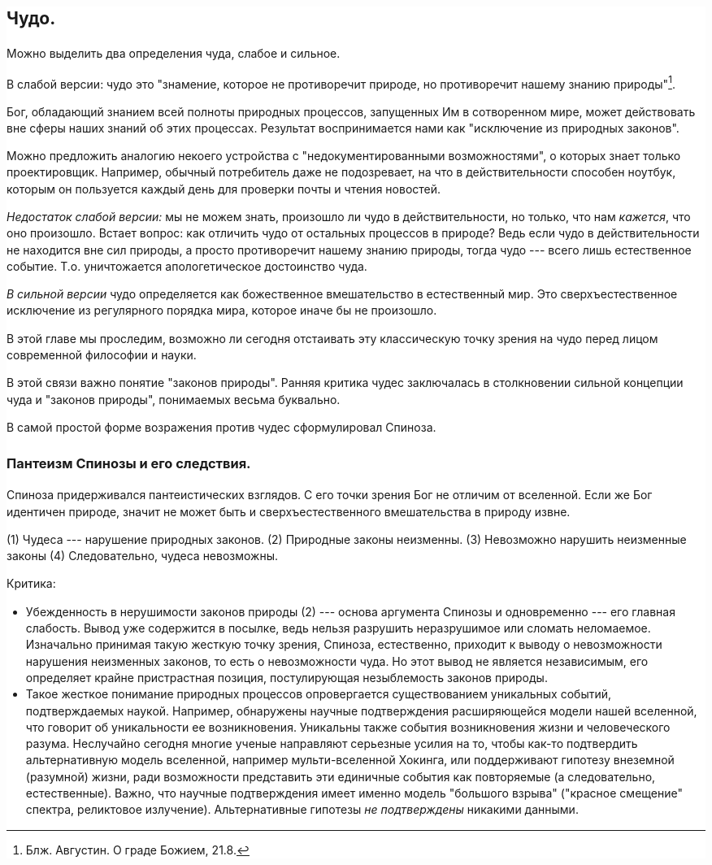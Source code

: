 ## Чудо.






Можно выделить два определения чуда, слабое и сильное.

В слабой версии: чудо это "знамение, которое не противоречит природе, но противоречит нашему знанию природы"[^nt0080].

Бог, обладающий знанием всей полноты природных процессов, запущенных Им в сотворенном мире, может действовать вне сферы наших знаний об этих процессах. Результат воспринимается нами как "исключение из природных законов". 

Можно предложить аналогию некоего устройства с "недокументированными возможностями", о которых знает только проектировщик. Например, обычный потребитель даже не подозревает, на что в действительности способен ноутбук, которым он пользуется каждый день для проверки почты и чтения новостей.



*Недостаток слабой версии:* мы не можем знать, произошло ли чудо в действительности, но только, что нам *кажется*, что оно произошло. Встает вопрос: как отличить чудо от остальных процессов в природе? Ведь если чудо в действительности не находится вне сил природы, а просто противоречит нашему знанию природы, тогда чудо --- всего лишь естественное событие. Т.о. уничтожается апологетическое достоинство чуда.

*В сильной версии* чудо определяется как божественное вмешательство в естественный мир. Это сверхъестественное исключение из регулярного порядка мира, которое иначе бы не произошло.

В этой главе мы проследим, возможно ли сегодня отстаивать эту классическую точку зрения на чудо перед лицом современной философии и науки.

В этой связи важно понятие "законов природы". Ранняя критика чудес заключалась в столкновении сильной концепции чуда и "законов природы", понимаемых весьма буквально.

В самой простой форме возражения против чудес сформулировал Спиноза.

### Пантеизм Спинозы и его следствия.

Спиноза придерживался пантеистических взглядов. С его точки зрения Бог не отличим от вселенной. Если же Бог идентичен природе, значит не может быть и сверхъестественного вмешательства в природу извне.

(1) Чудеса --- нарушение природных законов.
(2) Природные законы неизменны.
(3) Невозможно нарушить неизменные законы
(4) Следовательно, чудеса невозможны.

Критика:

* Убежденность в нерушимости законов природы (2) --- основа аргумента Спинозы и одновременно --- его главная слабость. Вывод уже содержится в посылке, ведь нельзя разрушить неразрушимое или сломать неломаемое. Изначально принимая такую жесткую точку зрения, Спиноза, естественно, приходит к выводу о невозможности нарушения неизменных законов, то есть о невозможности чуда. Но этот вывод не является независимым, его определяет крайне пристрастная позиция, постулирующая незыблемость законов природы.
* Такое жесткое понимание природных процессов опровергается существованием уникальных событий, подтверждаемых наукой. Например, обнаружены научные подтверждения расширяющейся модели нашей вселенной, что говорит об уникальности ее возникновения. Уникальны также события возникновения жизни и человеческого разума. Неслучайно сегодня многие ученые направляют серьезные усилия на то, чтобы как-то подтвердить альтернативную модель вселенной, например мульти-вселенной Хокинга, или поддерживают гипотезу внеземной (разумной) жизни, ради возможности представить эти единичные события как повторяемые (а следовательно, естественные). Важно, что научные подтверждения имеет именно модель "большого взрыва" ("красное смещение" спектра, реликтовое излучение). Альтернативные гипотезы *не подтверждены* никакими данными.

[^nt0080]: Блж. Августин. О граде Божием, 21.8.
[^nt0081]: @Kung, p. 652.